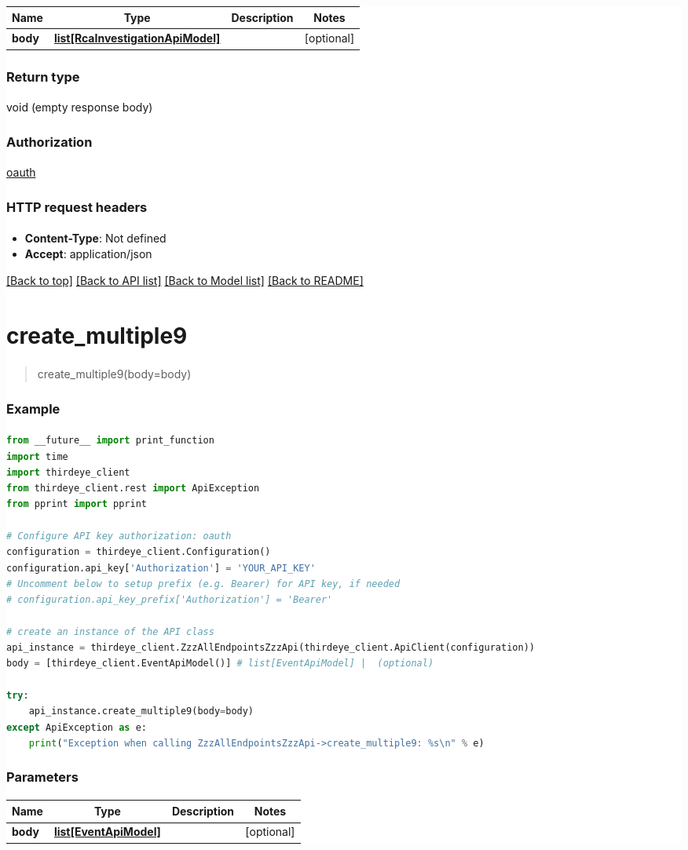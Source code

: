 Name | Type | Description  | Notes
------------- | ------------- | ------------- | -------------
 **body** | [**list[RcaInvestigationApiModel]**](RcaInvestigationApiModel.md)|  | [optional] 

### Return type

void (empty response body)

### Authorization

[oauth](../README.md#oauth)

### HTTP request headers

 - **Content-Type**: Not defined
 - **Accept**: application/json

[[Back to top]](#) [[Back to API list]](../README.md#documentation-for-api-endpoints) [[Back to Model list]](../README.md#documentation-for-models) [[Back to README]](../README.md)

# **create_multiple9**
> create_multiple9(body=body)



### Example
```python
from __future__ import print_function
import time
import thirdeye_client
from thirdeye_client.rest import ApiException
from pprint import pprint

# Configure API key authorization: oauth
configuration = thirdeye_client.Configuration()
configuration.api_key['Authorization'] = 'YOUR_API_KEY'
# Uncomment below to setup prefix (e.g. Bearer) for API key, if needed
# configuration.api_key_prefix['Authorization'] = 'Bearer'

# create an instance of the API class
api_instance = thirdeye_client.ZzzAllEndpointsZzzApi(thirdeye_client.ApiClient(configuration))
body = [thirdeye_client.EventApiModel()] # list[EventApiModel] |  (optional)

try:
    api_instance.create_multiple9(body=body)
except ApiException as e:
    print("Exception when calling ZzzAllEndpointsZzzApi->create_multiple9: %s\n" % e)
```

### Parameters

Name | Type | Description  | Notes
------------- | ------------- | ------------- | -------------
 **body** | [**list[EventApiModel]**](EventApiModel.md)|  | [optional] 

